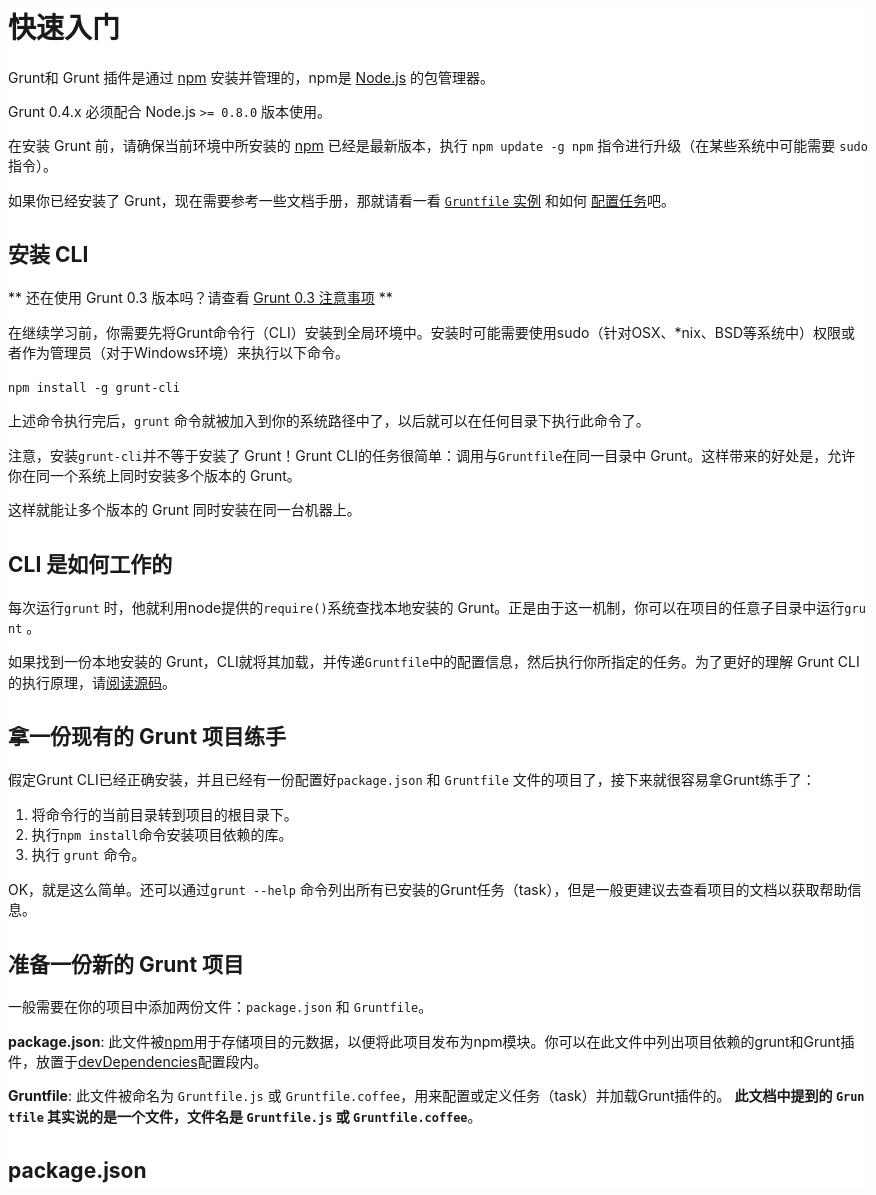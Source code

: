 # 快速入门

Grunt和 Grunt 插件是通过 [npm](https://www.npmjs.org/) 安装并管理的，npm是 [Node.js](https://nodejs.org/) 的包管理器。

Grunt 0.4.x 必须配合 Node.js `>= 0.8.0` 版本使用。

在安装 Grunt 前，请确保当前环境中所安装的 [npm](https://www.npmjs.org/) 已经是最新版本，执行 `npm update -g npm` 指令进行升级（在某些系统中可能需要 `sudo` 指令）。

如果你已经安装了 Grunt，现在需要参考一些文档手册，那就请看一看 [`Gruntfile` 实例](https://gruntjs.com/sample-gruntfile) 和如何 [配置任务](https://gruntjs.com/configuring-tasks)吧。


## 安装 CLI
** 还在使用 Grunt 0.3 版本吗？请查看 [Grunt 0.3 注意事项](upgrading-from-0.3-to-0.4#grunt-0.3-notes) **

在继续学习前，你需要先将Grunt命令行（CLI）安装到全局环境中。安装时可能需要使用sudo（针对OSX、*nix、BSD等系统中）权限或者作为管理员（对于Windows环境）来执行以下命令。

```shell
npm install -g grunt-cli
```

上述命令执行完后，`grunt` 命令就被加入到你的系统路径中了，以后就可以在任何目录下执行此命令了。

注意，安装`grunt-cli`并不等于安装了 Grunt！Grunt CLI的任务很简单：调用与`Gruntfile`在同一目录中 Grunt。这样带来的好处是，允许你在同一个系统上同时安装多个版本的 Grunt。

这样就能让多个版本的 Grunt 同时安装在同一台机器上。

## CLI 是如何工作的

每次运行`grunt` 时，他就利用node提供的`require()`系统查找本地安装的 Grunt。正是由于这一机制，你可以在项目的任意子目录中运行`grunt` 。

如果找到一份本地安装的 Grunt，CLI就将其加载，并传递`Gruntfile`中的配置信息，然后执行你所指定的任务。为了更好的理解 Grunt CLI的执行原理，请[阅读源码](https://github.com/gruntjs/grunt-cli/blob/master/bin/grunt)。

## 拿一份现有的 Grunt 项目练手
假定Grunt CLI已经正确安装，并且已经有一份配置好`package.json` 和 `Gruntfile` 文件的项目了，接下来就很容易拿Grunt练手了：

1. 将命令行的当前目录转到项目的根目录下。
2. 执行`npm install`命令安装项目依赖的库。
3. 执行 `grunt` 命令。

OK，就是这么简单。还可以通过`grunt --help` 命令列出所有已安装的Grunt任务（task），但是一般更建议去查看项目的文档以获取帮助信息。

## 准备一份新的 Grunt 项目
一般需要在你的项目中添加两份文件：`package.json` 和 `Gruntfile`。

**package.json**: 此文件被[npm]用于存储项目的元数据，以便将此项目发布为npm模块。你可以在此文件中列出项目依赖的grunt和Grunt插件，放置于[devDependencies]配置段内。

**Gruntfile**: 此文件被命名为 `Gruntfile.js` 或 `Gruntfile.coffee`，用来配置或定义任务（task）并加载Grunt插件的。
**此文档中提到的 `Gruntfile` 其实说的是一个文件，文件名是 `Gruntfile.js` 或 `Gruntfile.coffee`**。

## package.json


[npm]: https://www.npmjs.org/
[devDependencies]: https://docs.npmjs.com/files/package.json#devdependencies
[json]: https://docs.npmjs.com/files/package.json
[npm init]: https://docs.npmjs.com/cli/init
[grunt-init]: Project-Scaffolding
[tilde version range]: https://www.npmjs.org/doc/misc/semver.html#Ranges
[grunt-contrib-uglify]: https://github.com/gruntjs/grunt-contrib-uglify
[concatenation]: https://github.com/gruntjs/grunt-contrib-concat
[linting]: https://github.com/gruntjs/grunt-contrib-jshint
[grunt.loadTasks]: https://github.com/gruntjs/grunt/wiki/grunt.task